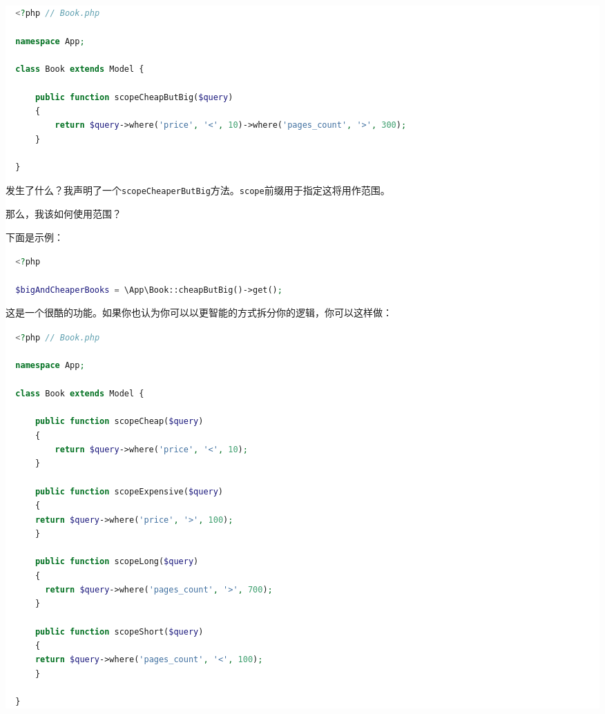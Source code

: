 ```php
  <?php // Book.php

  namespace App;

  class Book extends Model {

      public function scopeCheapButBig($query)
      {
          return $query->where('price', '<', 10)->where('pages_count', '>', 300);
      }

  }
```

发生了什么？我声明了一个`scopeCheaperButBig`方法。`scope`前缀用于指定这将用作范围。

那么，我该如何使用范围？

下面是示例：

```php
  <?php

  $bigAndCheaperBooks = \App\Book::cheapButBig()->get();
```

这是一个很酷的功能。如果你也认为你可以以更智能的方式拆分你的逻辑，你可以这样做：

```php
  <?php // Book.php

  namespace App;

  class Book extends Model {

      public function scopeCheap($query)
      {
          return $query->where('price', '<', 10);
      }

      public function scopeExpensive($query)
      {
      return $query->where('price', '>', 100);
      }

      public function scopeLong($query)
      {
        return $query->where('pages_count', '>', 700);
      }

      public function scopeShort($query)
      {
      return $query->where('pages_count', '<', 100);
      }

  }
```
